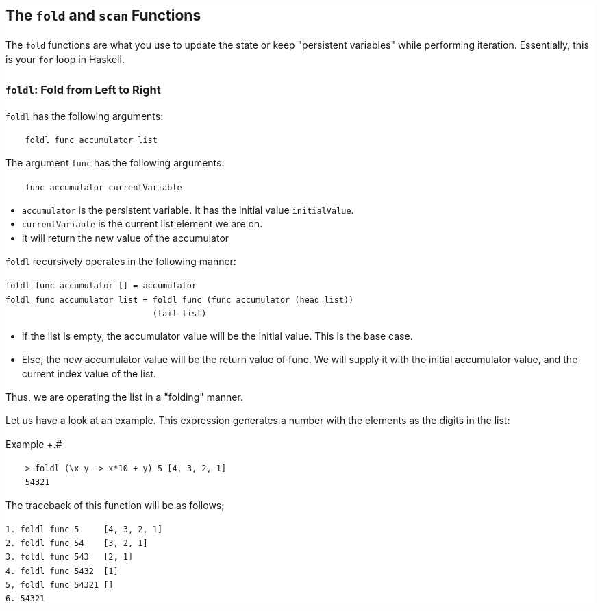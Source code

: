 ## The `fold` and `scan` Functions

The `fold` functions are what you use to update the state or keep
"persistent variables" while performing iteration. Essentially, this
is your `for` loop in Haskell.

### `foldl`: Fold from Left to Right

`foldl` has the following arguments:

```
    foldl func accumulator list

```

The argument `func` has the following arguments:

```
    func accumulator currentVariable

```

* `accumulator` is the persistent variable. It has the initial value
  `initialValue`.
* `currentVariable` is the current list element we are on.
* It will return the new value of the accumulator

`foldl` recursively operates in the following manner:

```
foldl func accumulator [] = accumulator
foldl func accumulator list = foldl func (func accumulator (head list))
                              (tail list)
```

* If the list is empty, the accumulator value will be the initial value.
  This is the base case.

* Else, the new accumulator value will be the return value of func. We
  will supply it with the initial accumulator value, and the current
  index value of the list.

Thus, we are operating the list in a "folding" manner.

Let us have a look at an example. This expression generates a number
with the elements as the digits in the list:

Example +.#

```
    > foldl (\x y -> x*10 + y) 5 [4, 3, 2, 1]
    54321
```

The traceback of this function will be as follows;

```
1. foldl func 5     [4, 3, 2, 1]
2. foldl func 54    [3, 2, 1]
3. foldl func 543   [2, 1]
4. foldl func 5432  [1]
5, foldl func 54321 []
6. 54321
```


[hsvideo]: https://www.youtube.com/playlist?list=PLe7Ei6viL6jGp1Rfu0dil1JH1SHk9bgDV
[learnyouahaskell]: https://learnyouahaskell.com/
[ghc]: https://www.haskell.org/ghc/
[ghci-startup]: https://downloads.haskell.org/ghc/latest/docs/html/users_guide/ghci.html#the-ghci-files 
[wiki-function]: https://en.wikipedia.org/wiki/Function_(mathematics)
[wiki-greedy]: https://en.wikipedia.org/wiki/Greedy_algorithm
[wiki-currying]: https://en.wikipedia.org/wiki/Currying
[wiki-static]: https://en.wikipedia.org/wiki/Type_system#STATIC
[wiki-anonfunc]: https://en.wikipedia.org/wiki/Anonymous_function
[wiki-purefunc]: https://en.wikipedia.org/wiki/Purely_functional_programming
[kowainik-naming]: https://kowainik.github.io/posts/naming-conventions
[haskell-lexical]: https://www.haskell.org/onlinereport/lexemes.html
[haskell-opprec]: https://www.haskell.org/onlinereport/decls.html#fixity
[haskell-types]: https://www.haskell.org/onlinereport/haskell2010/haskellch6.html
